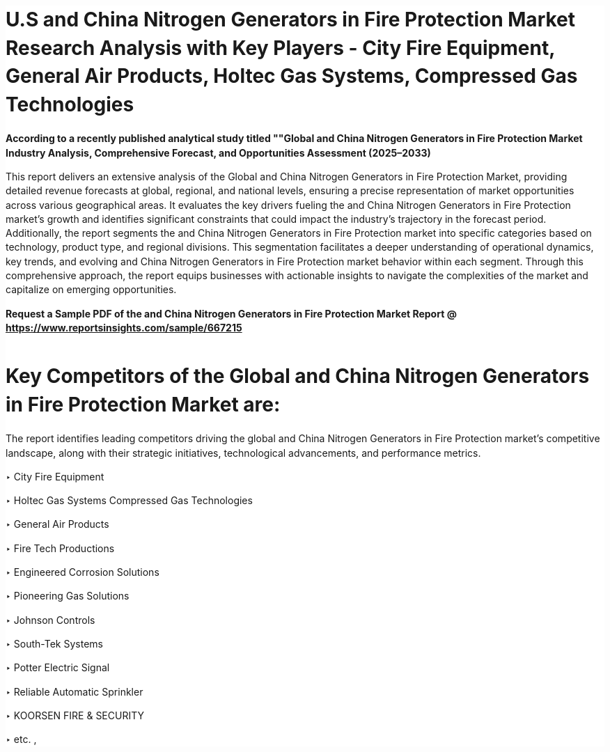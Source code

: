 # U.S and China Nitrogen Generators in Fire Protection Market Research Analysis with Key Players - City Fire Equipment, General Air Products, Holtec Gas Systems, Compressed Gas Technologies

<strong>According to a recently published analytical study titled ""Global and China Nitrogen Generators in Fire Protection Market Industry Analysis, Comprehensive Forecast, and Opportunities Assessment (2025–2033)</strong>

 This report delivers an extensive analysis of the Global and China Nitrogen Generators in Fire Protection Market, providing detailed revenue forecasts at global, regional, and national levels, ensuring a precise representation of market opportunities across various geographical areas. It evaluates the key drivers fueling the and China Nitrogen Generators in Fire Protection market’s growth and identifies significant constraints that could impact the industry’s trajectory in the forecast period. Additionally, the report segments the and China Nitrogen Generators in Fire Protection market into specific categories based on technology, product type, and regional divisions. This segmentation facilitates a deeper understanding of operational dynamics, key trends, and evolving and China Nitrogen Generators in Fire Protection market behavior within each segment. Through this comprehensive approach, the report equips businesses with actionable insights to navigate the complexities of the market and capitalize on emerging opportunities.

<strong>Request a Sample PDF of the and China Nitrogen Generators in Fire Protection Market Report </strong><strong>@<a href=https://www.reportsinsights.com/sample/667215> https://www.reportsinsights.com/sample/667215</a></strong></font>

# <strong>Key Competitors of the Global and China Nitrogen Generators in Fire Protection Market are:</strong>

The report identifies leading competitors driving the global and China Nitrogen Generators in Fire Protection market’s competitive landscape, along with their strategic initiatives, technological advancements, and performance metrics.

‣ City Fire Equipment

‣ Holtec Gas Systems Compressed Gas Technologies

‣ General Air Products

‣ Fire Tech Productions

‣ Engineered Corrosion Solutions

‣ Pioneering Gas Solutions

‣ Johnson Controls

‣ South-Tek Systems

‣ Potter Electric Signal

‣ Reliable Automatic Sprinkler

‣ KOORSEN FIRE & SECURITY

‣ etc. ,
